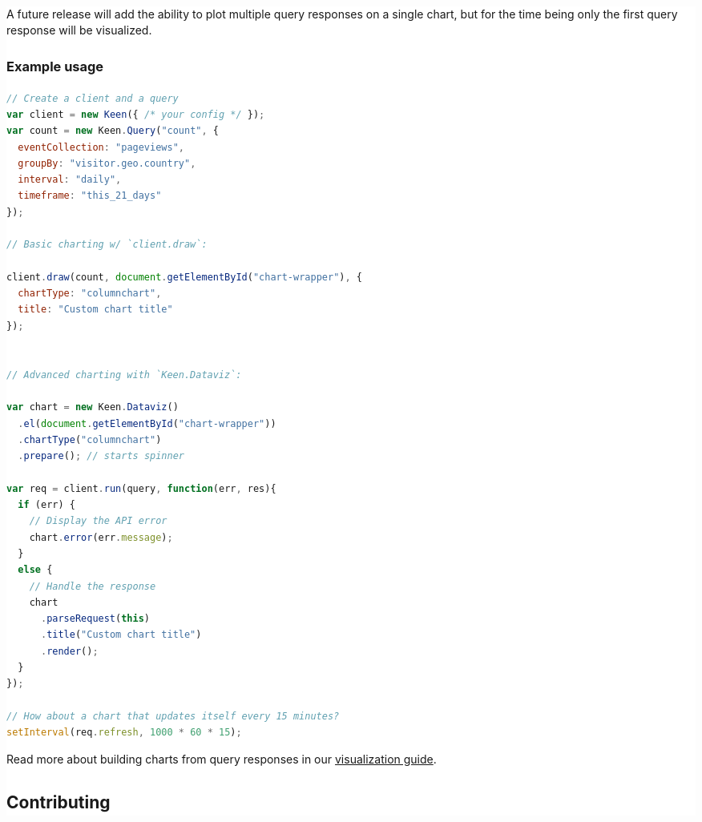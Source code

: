 A future release will add the ability to plot multiple query responses on a single chart, but for the time being only the first query response will be visualized.

### Example usage

```javascript
// Create a client and a query
var client = new Keen({ /* your config */ });
var count = new Keen.Query("count", {
  eventCollection: "pageviews",
  groupBy: "visitor.geo.country",
  interval: "daily",
  timeframe: "this_21_days"
});

// Basic charting w/ `client.draw`:

client.draw(count, document.getElementById("chart-wrapper"), {
  chartType: "columnchart",
  title: "Custom chart title"
});


// Advanced charting with `Keen.Dataviz`:

var chart = new Keen.Dataviz()
  .el(document.getElementById("chart-wrapper"))
  .chartType("columnchart")
  .prepare(); // starts spinner

var req = client.run(query, function(err, res){
  if (err) {
    // Display the API error
    chart.error(err.message);
  }
  else {
    // Handle the response
    chart
      .parseRequest(this)
      .title("Custom chart title")
      .render();
  }
});

// How about a chart that updates itself every 15 minutes?
setInterval(req.refresh, 1000 * 60 * 15);
```

Read more about building charts from query responses in our [visualization guide](./docs/visualization.md).

## Contributing
